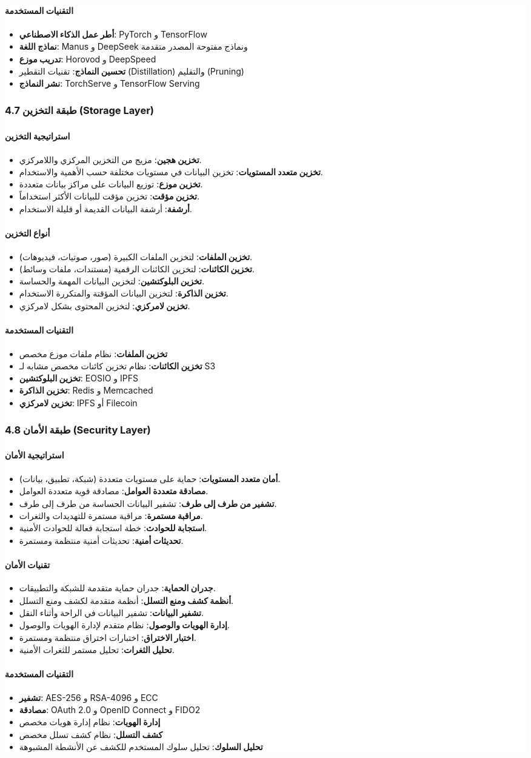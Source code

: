 #### التقنيات المستخدمة
- **أطر عمل الذكاء الاصطناعي**: PyTorch و TensorFlow
- **نماذج اللغة**: Manus و DeepSeek ونماذج مفتوحة المصدر متقدمة
- **تدريب موزع**: Horovod و DeepSpeed
- **تحسين النماذج**: تقنيات التقطير (Distillation) والتقليم (Pruning)
- **نشر النماذج**: TorchServe و TensorFlow Serving

### 4.7 طبقة التخزين (Storage Layer)

#### استراتيجية التخزين
- **تخزين هجين**: مزيج من التخزين المركزي واللامركزي.
- **تخزين متعدد المستويات**: تخزين البيانات في مستويات مختلفة حسب الأهمية والاستخدام.
- **تخزين موزع**: توزيع البيانات على مراكز بيانات متعددة.
- **تخزين مؤقت**: تخزين مؤقت للبيانات الأكثر استخداماً.
- **أرشفة**: أرشفة البيانات القديمة أو قليلة الاستخدام.

#### أنواع التخزين
- **تخزين الملفات**: لتخزين الملفات الكبيرة (صور، صوتيات، فيديوهات).
- **تخزين الكائنات**: لتخزين الكائنات الرقمية (مستندات، ملفات وسائط).
- **تخزين البلوكتشين**: لتخزين البيانات المهمة والحساسة.
- **تخزين الذاكرة**: لتخزين البيانات المؤقتة والمتكررة الاستخدام.
- **تخزين لامركزي**: لتخزين المحتوى بشكل لامركزي.

#### التقنيات المستخدمة
- **تخزين الملفات**: نظام ملفات موزع مخصص
- **تخزين الكائنات**: نظام تخزين كائنات مخصص مشابه لـ S3
- **تخزين البلوكتشين**: EOSIO و IPFS
- **تخزين الذاكرة**: Redis و Memcached
- **تخزين لامركزي**: IPFS أو Filecoin

### 4.8 طبقة الأمان (Security Layer)

#### استراتيجية الأمان
- **أمان متعدد المستويات**: حماية على مستويات متعددة (شبكة، تطبيق، بيانات).
- **مصادقة متعددة العوامل**: مصادقة قوية متعددة العوامل.
- **تشفير من طرف إلى طرف**: تشفير البيانات الحساسة من طرف إلى طرف.
- **مراقبة مستمرة**: مراقبة مستمرة للتهديدات والثغرات.
- **استجابة للحوادث**: خطة استجابة فعالة للحوادث الأمنية.
- **تحديثات أمنية**: تحديثات أمنية منتظمة ومستمرة.

#### تقنيات الأمان
- **جدران الحماية**: جدران حماية متقدمة للشبكة والتطبيقات.
- **أنظمة كشف ومنع التسلل**: أنظمة متقدمة لكشف ومنع التسلل.
- **تشفير البيانات**: تشفير البيانات في الراحة وأثناء النقل.
- **إدارة الهويات والوصول**: نظام متقدم لإدارة الهويات والوصول.
- **اختبار الاختراق**: اختبارات اختراق منتظمة ومستمرة.
- **تحليل الثغرات**: تحليل مستمر للثغرات الأمنية.

#### التقنيات المستخدمة
- **تشفير**: AES-256 و RSA-4096 و ECC
- **مصادقة**: OAuth 2.0 و OpenID Connect و FIDO2
- **إدارة الهويات**: نظام إدارة هويات مخصص
- **كشف التسلل**: نظام كشف تسلل مخصص
- **تحليل السلوك**: تحليل سلوك المستخدم للكشف عن الأنشطة المشبوهة
